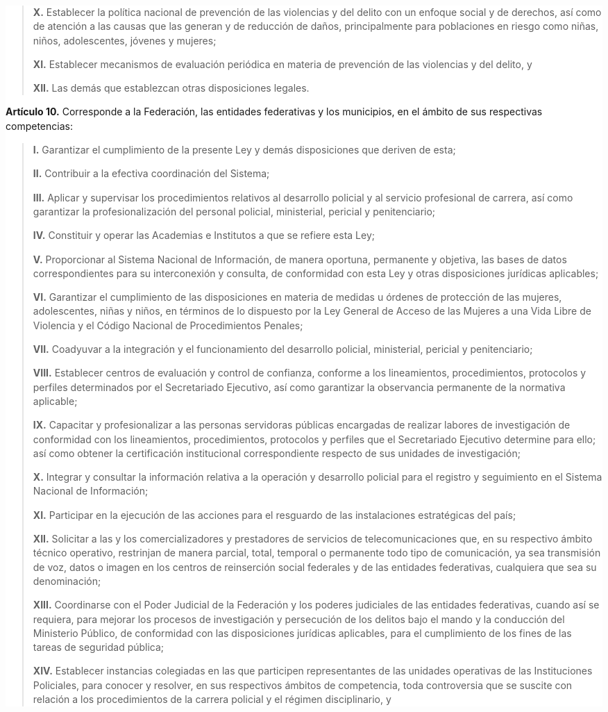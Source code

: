 >
> **X.** Establecer la política nacional de prevención de las violencias y del delito con un enfoque social y de derechos, así como de atención a las causas que las generan y de reducción de daños, principalmente para poblaciones en riesgo como niñas, niños, adolescentes, jóvenes y mujeres;
>
> **XI.** Establecer mecanismos de evaluación periódica en materia de prevención de las violencias y del delito, y
>
> **XII.** Las demás que establezcan otras disposiciones legales.

**Artículo 10.** Corresponde a la Federación, las entidades federativas y los municipios, en el ámbito de sus respectivas competencias:

> **I.** Garantizar el cumplimiento de la presente Ley y demás disposiciones que deriven de esta;
>
> **II.** Contribuir a la efectiva coordinación del Sistema;
>
> **III.** Aplicar y supervisar los procedimientos relativos al desarrollo policial y al servicio profesional de carrera, así como garantizar la profesionalización del personal policial, ministerial, pericial y penitenciario;
>
> **IV.** Constituir y operar las Academias e Institutos a que se refiere esta Ley;
>
> **V.** Proporcionar al Sistema Nacional de Información, de manera oportuna, permanente y objetiva, las bases de datos correspondientes para su interconexión y consulta, de conformidad con esta Ley y otras disposiciones jurídicas aplicables;
>
> **VI.** Garantizar el cumplimiento de las disposiciones en materia de medidas u órdenes de protección de las mujeres, adolescentes, niñas y niños, en términos de lo dispuesto por la Ley General de Acceso de las Mujeres a una Vida Libre de Violencia y el Código Nacional de Procedimientos Penales;
>
> **VII.** Coadyuvar a la integración y el funcionamiento del desarrollo policial, ministerial, pericial y penitenciario;
>
> **VIII.** Establecer centros de evaluación y control de confianza, conforme a los lineamientos, procedimientos, protocolos y perfiles determinados por el Secretariado Ejecutivo, así como garantizar la observancia permanente de la normativa aplicable;
>
> **IX.** Capacitar y profesionalizar a las personas servidoras públicas encargadas de realizar labores de investigación de conformidad con los lineamientos, procedimientos, protocolos y perfiles que el Secretariado Ejecutivo determine para ello; así como obtener la certificación institucional correspondiente respecto de sus unidades de investigación;
>
> **X.** Integrar y consultar la información relativa a la operación y desarrollo policial para el registro y seguimiento en el Sistema Nacional de Información;
>
> **XI.** Participar en la ejecución de las acciones para el resguardo de las instalaciones estratégicas del país;
>
> **XII.** Solicitar a las y los comercializadores y prestadores de servicios de telecomunicaciones que, en su respectivo ámbito técnico operativo, restrinjan de manera parcial, total, temporal o permanente todo tipo de comunicación, ya sea transmisión de voz, datos o imagen en los centros de reinserción social federales y de las entidades federativas, cualquiera que sea su denominación;
>
> **XIII.** Coordinarse con el Poder Judicial de la Federación y los poderes judiciales de las entidades federativas, cuando así se requiera, para mejorar los procesos de investigación y persecución de los delitos bajo el mando y la conducción del Ministerio Público, de conformidad con las disposiciones jurídicas aplicables, para el cumplimiento de los fines de las tareas de seguridad pública;
>
> **XIV.** Establecer instancias colegiadas en las que participen representantes de las unidades operativas de las Instituciones Policiales, para conocer y resolver, en sus respectivos ámbitos de competencia, toda controversia que se suscite con relación a los procedimientos de la carrera policial y el régimen disciplinario, y
>